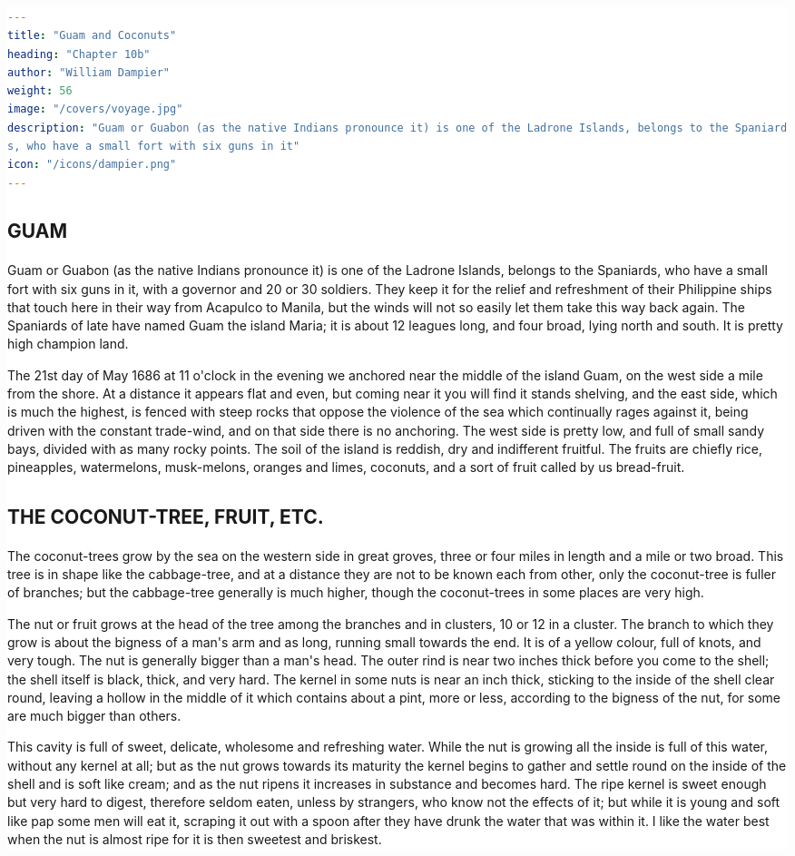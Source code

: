 ```yaml
---
title: "Guam and Coconuts"
heading: "Chapter 10b"
author: "William Dampier"
weight: 56
image: "/covers/voyage.jpg"
description: "Guam or Guabon (as the native Indians pronounce it) is one of the Ladrone Islands, belongs to the Spaniards, who have a small fort with six guns in it"
icon: "/icons/dampier.png"
---
```



## GUAM

Guam or Guabon (as the native Indians pronounce it) is one of the Ladrone Islands, belongs to the Spaniards, who have a small fort with six guns in it, with a governor and 20 or 30 soldiers. They keep it for the relief and refreshment of their Philippine ships that touch here in their way from Acapulco to Manila, but the winds will not so easily let them take this way back again. The Spaniards of late have named Guam the island Maria; it is about 12 leagues long, and four broad, lying north and south. It is pretty high champion land.

The 21st day of May 1686 at 11 o'clock in the evening we anchored near the middle of the island Guam, on the west side a mile from the shore. At a distance it appears flat and even, but coming near it you will find it stands shelving, and the east side, which is much the highest, is fenced with steep rocks that oppose the violence of the sea which continually rages against it, being driven with the constant trade-wind, and on that side there is no anchoring. The west side is pretty low, and full of small sandy bays, divided with as many rocky points. The soil of the island is reddish, dry and indifferent fruitful. The fruits are chiefly rice, pineapples, watermelons, musk-melons, oranges and limes, coconuts, and a sort of fruit called by us bread-fruit.


## THE COCONUT-TREE, FRUIT, ETC.

The coconut-trees grow by the sea on the western side in great groves, three or four miles in length and a mile or two broad. This tree is in shape like the cabbage-tree, and at a distance they are not to be known each from other, only the coconut-tree is fuller of branches; but the cabbage-tree generally is much higher, though the coconut-trees in some places are very high.

The nut or fruit grows at the head of the tree among the branches and in clusters, 10 or 12 in a cluster. The branch to which they grow is about the bigness of a man's arm and as long, running small towards the end. It is of a yellow colour, full of knots, and very tough. The nut is generally bigger than a man's head. The outer rind is near two inches thick before you come to the shell; the shell itself is black, thick, and very hard. The kernel in some nuts is near an inch thick, sticking to the inside of the shell clear round, leaving a hollow in the middle of it which contains about a pint, more or less, according to the bigness of the nut, for some are much bigger than others.

This cavity is full of sweet, delicate, wholesome and refreshing water. While the nut is growing all the inside is full of this water, without any kernel at all; but as the nut grows towards its maturity the kernel begins to gather and settle round on the inside of the shell and is soft like cream; and as the nut ripens it increases in substance and becomes hard. The ripe kernel is sweet enough but very hard to digest, therefore seldom eaten, unless by strangers, who know not the effects of it; but while it is young and soft like pap some men will eat it, scraping it out with a spoon after they have drunk the water that was within it. I like the water best when the nut is almost ripe for it is then sweetest and briskest.
